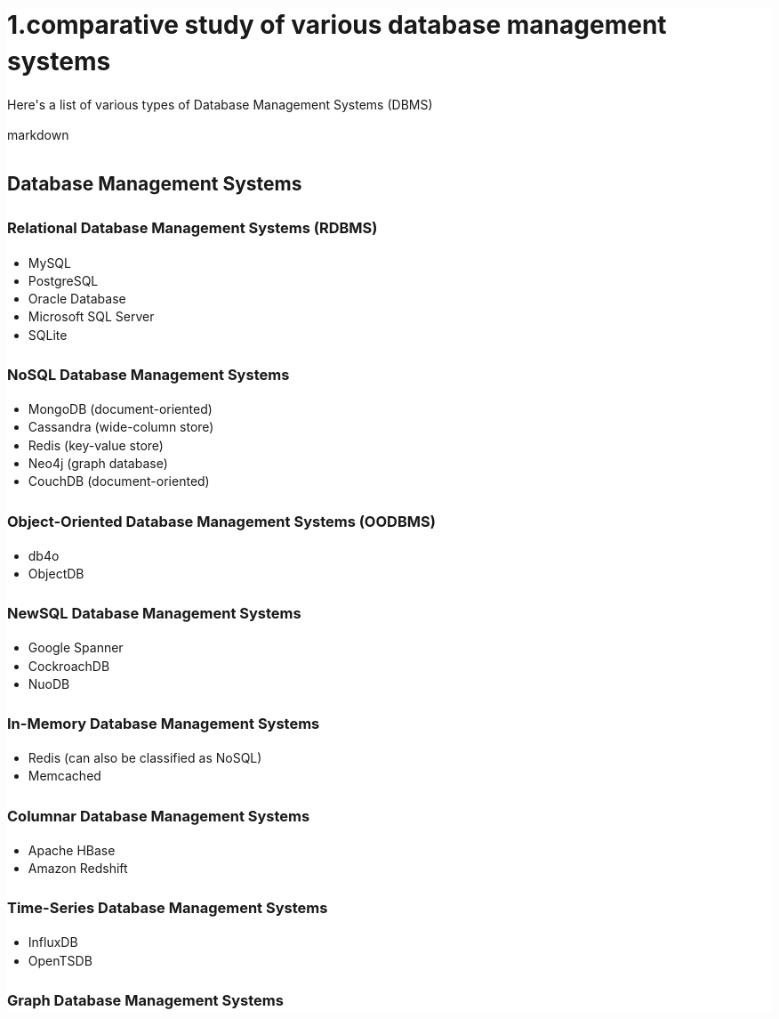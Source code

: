 # 1.comparative study of various database management systems
Here's a list of various types of Database Management Systems (DBMS) 

markdown
## Database Management Systems

### Relational Database Management Systems (RDBMS)

- MySQL
- PostgreSQL
- Oracle Database
- Microsoft SQL Server
- SQLite

### NoSQL Database Management Systems

- MongoDB (document-oriented)
- Cassandra (wide-column store)
- Redis (key-value store)
- Neo4j (graph database)
- CouchDB (document-oriented)

### Object-Oriented Database Management Systems (OODBMS)

- db4o
- ObjectDB

### NewSQL Database Management Systems

- Google Spanner
- CockroachDB
- NuoDB

### In-Memory Database Management Systems

- Redis (can also be classified as NoSQL)
- Memcached

### Columnar Database Management Systems

- Apache HBase
- Amazon Redshift

### Time-Series Database Management Systems

- InfluxDB
- OpenTSDB

### Graph Database Management Systems
